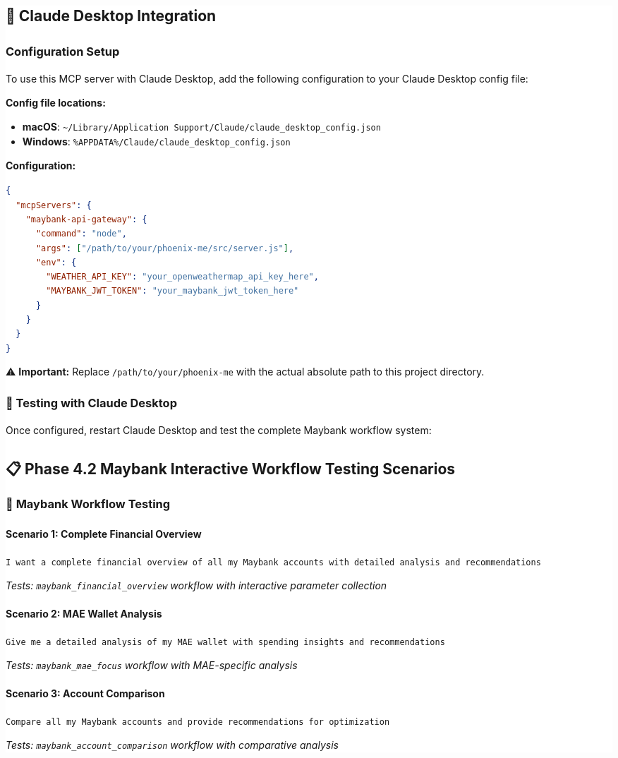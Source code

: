 ## 🔌 Claude Desktop Integration

### Configuration Setup

To use this MCP server with Claude Desktop, add the following configuration to your Claude Desktop config file:

**Config file locations:**
- **macOS**: `~/Library/Application Support/Claude/claude_desktop_config.json`
- **Windows**: `%APPDATA%/Claude/claude_desktop_config.json`

**Configuration:**
```json
{
  "mcpServers": {
    "maybank-api-gateway": {
      "command": "node",
      "args": ["/path/to/your/phoenix-me/src/server.js"],
      "env": {
        "WEATHER_API_KEY": "your_openweathermap_api_key_here",
        "MAYBANK_JWT_TOKEN": "your_maybank_jwt_token_here"
      }
    }
  }
}
```

⚠️ **Important:** Replace `/path/to/your/phoenix-me` with the actual absolute path to this project directory.

### 🧪 Testing with Claude Desktop

Once configured, restart Claude Desktop and test the complete Maybank workflow system:

## 📋 Phase 4.2 Maybank Interactive Workflow Testing Scenarios

### 🏦 **Maybank Workflow Testing**

#### Scenario 1: Complete Financial Overview
```
I want a complete financial overview of all my Maybank accounts with detailed analysis and recommendations
```
*Tests: `maybank_financial_overview` workflow with interactive parameter collection*

#### Scenario 2: MAE Wallet Analysis  
```
Give me a detailed analysis of my MAE wallet with spending insights and recommendations
```
*Tests: `maybank_mae_focus` workflow with MAE-specific analysis*

#### Scenario 3: Account Comparison
```
Compare all my Maybank accounts and provide recommendations for optimization
```
*Tests: `maybank_account_comparison` workflow with comparative analysis*
